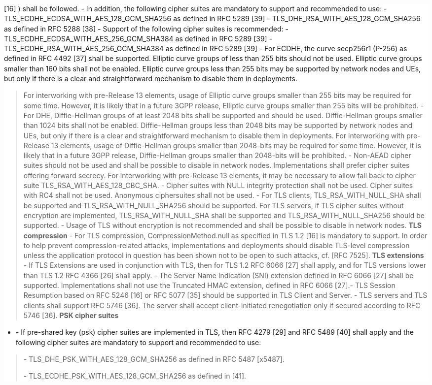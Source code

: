 [16] ) shall be followed.
\- In addition, the following cipher suites are mandatory to support and
recommended to use:
\- TLS_ECDHE_ECDSA_WITH_AES_128_GCM_SHA256 as defined in RFC 5289 [39]
\- TLS_DHE_RSA_WITH_AES_128_GCM_SHA256 as defined in RFC 5288 [38]
\- Support of the following cipher suites is recommended:
\- TLS_ECDHE_ECDSA_WITH_AES_256_GCM_SHA384 as defined in RFC 5289 [39]
\- TLS_ECDHE_RSA_WITH_AES_256_GCM_SHA384 as defined in RFC 5289 [39]
\- For ECDHE, the curve secp256r1 (P-256) as defined in RFC 4492 [37] shall be
supported. Elliptic curve groups of less than 255 bits should not be used.
Elliptic curve groups smaller than 160 bits shall not be enabled. Elliptic
curve groups less than 255 bits may be supported by network nodes and UEs, but
only if there is a clear and straightforward mechanism to disable them in
deployments.
> For interworking with pre-Release 13 elements, usage of Elliptic curve
> groups smaller than 255 bits may be required for some time. However, it is
> likely that in a future 3GPP release, Elliptic curve groups smaller than 255
> bits will be prohibited.
\- For DHE, Diffie-Hellman groups of at least 2048 bits shall be supported and
should be used. Diffie-Hellman groups smaller than 1024 bits shall not be
enabled. Diffie-Hellman groups less than 2048 bits may be supported by network
nodes and UEs, but only if there is a clear and straightforward mechanism to
disable them in deployments.
> For interworking with pre-Release 13 elements, usage of Diffie-Hellman
> groups smaller than 2048-bits may be required for some time. However, it is
> likely that in a future 3GPP release, Diffie-Hellman groups smaller than
> 2048-bits will be prohibited.
\- Non-AEAD cipher suites should not be used and shall be possible to disable
in network nodes. Implementations shall prefer cipher suites offering forward
secrecy.
> For interworking with pre-Release 13 elements, it may be necessary to allow
> fall back to cipher suite TLS_RSA_WITH_AES_128_CBC_SHA.
\- Cipher suites with NULL integrity protection shall not be used. Cipher
suites with RC4 shall not be used. Anonymous ciphersuites shall not be used.
\- For TLS clients, TLS_RSA_WITH_NULL_SHA shall be supported and
TLS_RSA_WITH_NULL_SHA256 should be supported. For TLS servers, if TLS cipher
suites without encryption are implemented, TLS_RSA_WITH_NULL_SHA shall be
supported and TLS_RSA_WITH_NULL_SHA256 should be supported.
\- Usage of TLS without encryption is not recommended and shall be possible to
disable in network nodes.
**TLS compression**
\- For TLS compression, CompressionMethod.null as specified in TLS 1.2 [16] is
mandatory to support. In order to help prevent compression-related attacks,
implementations and deployments should disable TLS-level compression unless
the application protocol in question has been shown not to be open to such
attacks, cf. [RFC 7525].
**TLS extensions**
\- If TLS Extensions are used in conjunction with TLS, then for TLS 1.2 RFC
6066 [27] shall apply, and for TLS versions lower than TLS 1.2 RFC 4366 [26]
shall apply.
> \- The Server Name Indication (SNI) extension defined in RFC 6066 [27] shall
> be supported. Implementations shall not use the Truncated HMAC extension,
> defined in RFC 6066 [27].- TLS Session Resumption based on RFC 5246 [16] or
> RFC 5077 [35] should be supported in TLS Client and Server.
\- TLS servers and TLS clients shall support RFC 5746 [36]. The server shall
accept client-initiated renegotiation only if secured according to RFC 5746
[36].
**PSK cipher suites**
  * \- If pre-shared key (psk) cipher suites are implemented in TLS, then RFC 4279 [29] and RFC 5489 [40] shall apply and the following cipher suites are mandatory to support and recommended to use:
> \- TLS_DHE_PSK_WITH_AES_128_GCM_SHA256 as defined in RFC 5487 [x5487].
>
> \- TLS_ECDHE_PSK_WITH_AES_128_GCM_SHA256 as defined in [41].
>